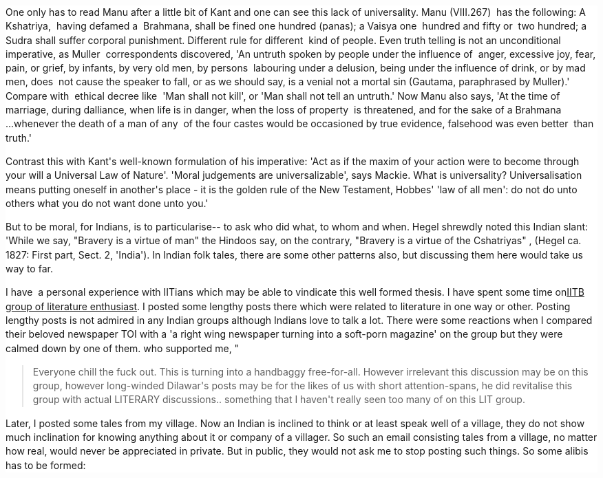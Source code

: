 One only has to read Manu after a little bit of Kant and one can see
this lack of universality. Manu (VIII.267)  has the following: A
Kshatriya,  having defamed a  Brahmana, shall be fined one hundred
(panas); a Vaisya one  hundred and fifty or  two hundred; a Sudra shall
suffer corporal punishment. Different rule for different  kind of
people. Even truth telling is not an unconditional imperative, as
Muller  correspondents discovered, 'An untruth spoken by people under
the influence of  anger, excessive joy, fear, pain, or grief, by
infants, by very old men, by persons  labouring under a delusion, being
under the influence of drink, or by mad men, does  not cause the speaker
to fall, or as we should say, is a venial not a mortal sin (Gautama,
paraphrased by Muller).' Compare with  ethical decree like  'Man shall
not kill', or 'Man shall not tell an untruth.' Now Manu also says, 'At
the time of marriage, during dalliance, when life is in danger, when the
loss of property  is threatened, and for the sake of a Brahmana
...whenever the death of a man of any  of the four castes would be
occasioned by true evidence, falsehood was even better  than truth.'

Contrast this with Kant's well-known formulation of his imperative: 'Act
as if the maxim of your action were to become through your will a
Universal Law of Nature'. 'Moral judgements are universalizable', says
Mackie. What is universality? Universalisation means putting oneself in
another's place - it is the golden rule of the New Testament, Hobbes'
'law of all men': do not do unto others what you do not want done unto
you.'

But to be moral, for Indians, is to particularise-- to ask who did what,
to whom and when. Hegel shrewdly noted this Indian slant: 'While we say,
"Bravery is a virtue of man" the Hindoos say, on the contrary, "Bravery
is a virtue of the Cshatriyas" , (Hegel ca. 1827: First part, Sect. 2,
'India'). In Indian folk tales, there are some other patterns also, but
discussing them here would take us way to far.

I have  a personal experience with IITians which may be able to
vindicate this well formed thesis. I have spent some time on[IITB group
of literature
enthusiast](https://groups.google.com/forum/%23%21forum/iitblitzkrieg).
I posted some lengthy posts there which were related to literature in
one way or other. Posting lengthy posts is not admired in any Indian
groups although Indians love to talk a lot. There were some reactions
when I compared their beloved newspaper TOI with a 'a right wing
newspaper turning into a soft-porn magazine' on the group but they were
calmed down by one of them. who supported me, "

> Everyone chill the fuck out. This is turning into a handbaggy
> free-for-all. However irrelevant this discussion may be on this group,
> however long-winded Dilawar's posts may be for the likes of us with
> short attention-spans, he did revitalise this group with actual
> LITERARY discussions.. something that I haven't really seen too many
> of on this LIT group.

Later, I posted some tales from my village. Now an Indian is inclined to
think or at least speak well of a village, they do not show much
inclination for knowing anything about it or company of a villager. So
such an email consisting tales from a village, no matter how real, would
never be appreciated in private. But in public, they would not ask me to
stop posting such things. So some alibis has to be formed:
